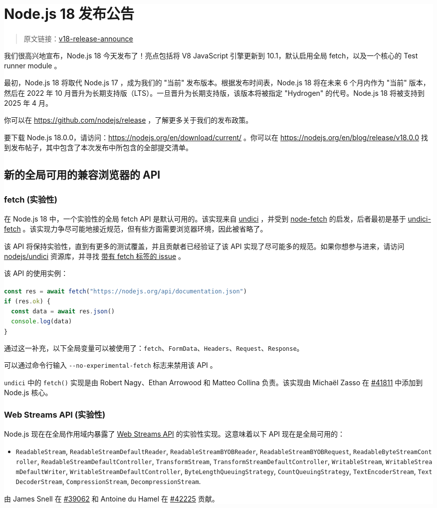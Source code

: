 # Node.js 18 发布公告

> 原文链接：[v18-release-announce](https://nodejs.org/en/blog/announcements/v18-release-announce/)

我们很高兴地宣布，Node.js 18 今天发布了！亮点包括将 V8 JavaScript 引擎更新到 10.1，默认启用全局 fetch，以及一个核心的 Test runner module 。

最初，Node.js 18 将取代 Node.js 17 ，成为我们的 "当前" 发布版本。根据发布时间表，Node.js 18 将在未来 6 个月内作为 "当前" 版本，然后在 2022 年 10 月晋升为长期支持版（LTS）。一旦晋升为长期支持版，该版本将被指定 "Hydrogen" 的代号。Node.js 18 将被支持到 2025 年 4 月。

你可以在 <https://github.com/nodejs/release> ，了解更多关于我们的发布政策。

要下载 Node.js 18.0.0，请访问：<https://nodejs.org/en/download/current/> 。你可以在 <https://nodejs.org/en/blog/release/v18.0.0> 找到发布帖子，其中包含了本次发布中所包含的全部提交清单。

## 新的全局可用的兼容浏览器的 API

### fetch (实验性)

在 Node.js 18 中，一个实验性的全局 fetch API 是默认可用的。该实现来自 [undici](https://undici.nodejs.org/#/) ，并受到 [node-fetch](https://github.com/node-fetch/node-fetch) 的启发，后者最初是基于 [undici-fetch](https://github.com/Ethan-Arrowood/undici-fetch) 。该实现力争尽可能地接近规范，但有些方面需要浏览器环境，因此被省略了。

该 API 将保持实验性，直到有更多的测试覆盖，并且贡献者已经验证了该 API 实现了尽可能多的规范。如果你想参与进来，请访问 [nodejs/undici](https://github.com/nodejs/undici) 资源库，并寻找 [带有 fetch 标签的 issue](https://github.com/nodejs/undici/issues?q=is%3Aissue+is%3Aopen+label%3Afetch) 。

该 API 的使用实例：

```js
const res = await fetch("https://nodejs.org/api/documentation.json")
if (res.ok) {
  const data = await res.json()
  console.log(data)
}
```

通过这一补充，以下全局变量可以被使用了：`fetch`、`FormData`、`Headers`、`Request`、`Response`。

可以通过命令行输入 `--no-experimental-fetch` 标志来禁用该 API 。

`undici` 中的 `fetch()` 实现是由 Robert Nagy、Ethan Arrowood 和 Matteo Collina 负责。该实现由 Michaël Zasso 在 [#41811](https://github.com/nodejs/node/pull/41811) 中添加到 Node.js 核心。

### Web Streams API (实验性)

Node.js 现在在全局作用域内暴露了 [Web Streams API](https://developer.mozilla.org/en-US/docs/Web/API/Streams_API) 的实验性实现。这意味着以下 API 现在是全局可用的：

- `ReadableStream`, `ReadableStreamDefaultReader`, `ReadableStreamBYOBReader`, `ReadableStreamBYOBRequest`, `ReadableByteStreamController`, `ReadableStreamDefaultController`, `TransformStream`, `TransformStreamDefaultController`, `WritableStream`, `WritableStreamDefaultWriter`, `WritableStreamDefaultController`, `ByteLengthQueuingStrategy`, `CountQueuingStrategy`, `TextEncoderStream`, `TextDecoderStream`, `CompressionStream`, `DecompressionStream`.

由 James Snell 在 [#39062](https://github.com/nodejs/node/pull/39062) 和 Antoine du Hamel 在 [#42225](https://github.com/nodejs/node/pull/42225) 贡献。
